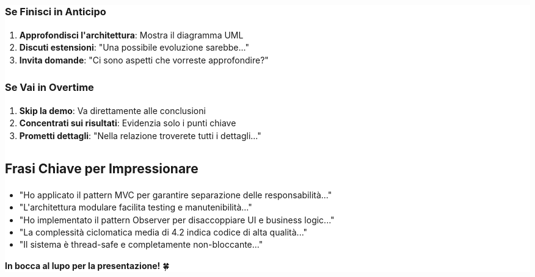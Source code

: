 ### Se Finisci in Anticipo
1. **Approfondisci l'architettura**: Mostra il diagramma UML
2. **Discuti estensioni**: "Una possibile evoluzione sarebbe..."
3. **Invita domande**: "Ci sono aspetti che vorreste approfondire?"

### Se Vai in Overtime
1. **Skip la demo**: Va direttamente alle conclusioni
2. **Concentrati sui risultati**: Evidenzia solo i punti chiave
3. **Prometti dettagli**: "Nella relazione troverete tutti i dettagli..."

## Frasi Chiave per Impressionare

- "Ho applicato il pattern MVC per garantire separazione delle responsabilità..."
- "L'architettura modulare facilita testing e manutenibilità..."
- "Ho implementato il pattern Observer per disaccoppiare UI e business logic..."
- "La complessità ciclomatica media di 4.2 indica codice di alta qualità..."
- "Il sistema è thread-safe e completamente non-bloccante..."

**In bocca al lupo per la presentazione!** 🍀
